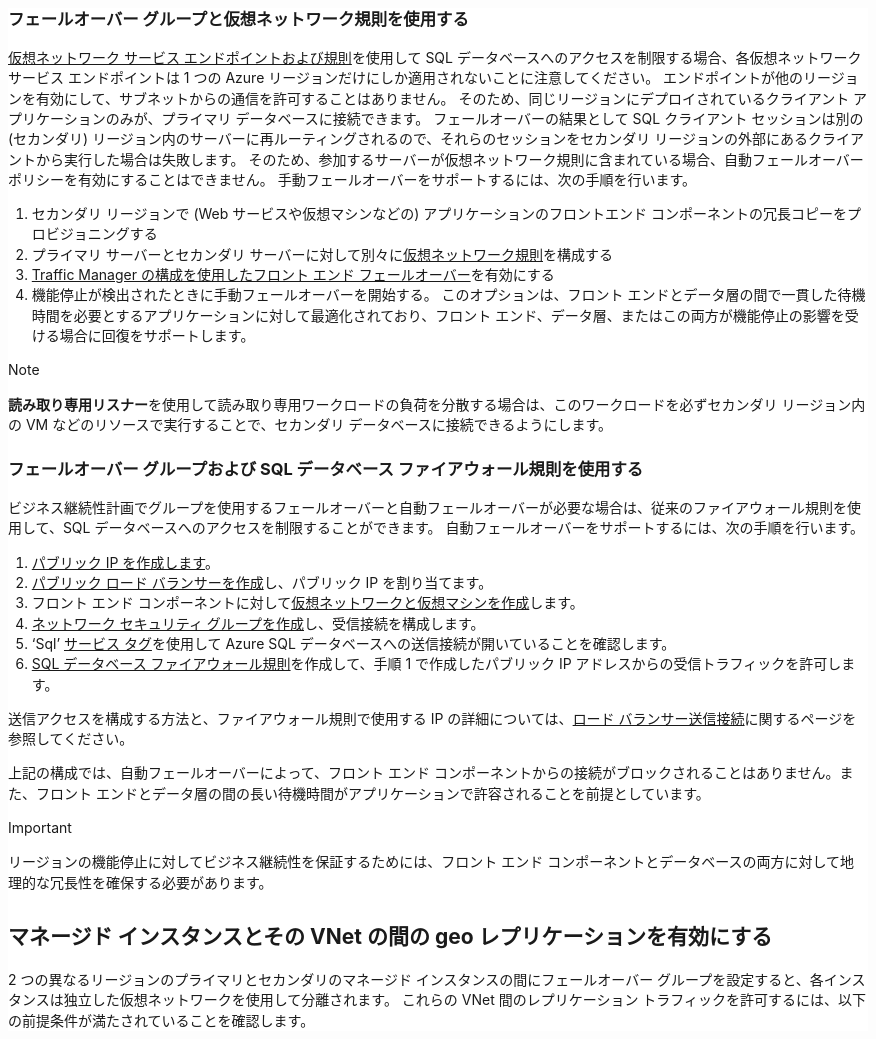 ### <a name="using-failover-groups-and-virtual-network-rules"></a>フェールオーバー グループと仮想ネットワーク規則を使用する

[仮想ネットワーク サービス エンドポイントおよび規則](sql-database-vnet-service-endpoint-rule-overview.md)を使用して SQL データベースへのアクセスを制限する場合、各仮想ネットワーク サービス エンドポイントは 1 つの Azure リージョンだけにしか適用されないことに注意してください。 エンドポイントが他のリージョンを有効にして、サブネットからの通信を許可することはありません。 そのため、同じリージョンにデプロイされているクライアント アプリケーションのみが、プライマリ データベースに接続できます。 フェールオーバーの結果として SQL クライアント セッションは別の (セカンダリ) リージョン内のサーバーに再ルーティングされるので、それらのセッションをセカンダリ リージョンの外部にあるクライアントから実行した場合は失敗します。 そのため、参加するサーバーが仮想ネットワーク規則に含まれている場合、自動フェールオーバー ポリシーを有効にすることはできません。 手動フェールオーバーをサポートするには、次の手順を行います。

1. セカンダリ リージョンで (Web サービスや仮想マシンなどの) アプリケーションのフロントエンド コンポーネントの冗長コピーをプロビジョニングする
2. プライマリ サーバーとセカンダリ サーバーに対して別々に[仮想ネットワーク規則](sql-database-vnet-service-endpoint-rule-overview.md)を構成する
3. [Traffic Manager の構成を使用したフロント エンド フェールオーバー](sql-database-designing-cloud-solutions-for-disaster-recovery.md#scenario-1-using-two-azure-regions-for-business-continuity-with-minimal-downtime)を有効にする
4. 機能停止が検出されたときに手動フェールオーバーを開始する。 このオプションは、フロント エンドとデータ層の間で一貫した待機時間を必要とするアプリケーションに対して最適化されており、フロント エンド、データ層、またはこの両方が機能停止の影響を受ける場合に回復をサポートします。

> [!NOTE]
> **読み取り専用リスナー**を使用して読み取り専用ワークロードの負荷を分散する場合は、このワークロードを必ずセカンダリ リージョン内の VM などのリソースで実行することで、セカンダリ データベースに接続できるようにします。

### <a name="using-failover-groups-and-sql-database-firewall-rules"></a>フェールオーバー グループおよび SQL データベース ファイアウォール規則を使用する

ビジネス継続性計画でグループを使用するフェールオーバーと自動フェールオーバーが必要な場合は、従来のファイアウォール規則を使用して、SQL データベースへのアクセスを制限することができます。  自動フェールオーバーをサポートするには、次の手順を行います。

1. [パブリック IP を作成します](../virtual-network/virtual-network-public-ip-address.md#create-a-public-ip-address)。
2. [パブリック ロード バランサーを作成](../load-balancer/quickstart-create-basic-load-balancer-portal.md#create-a-basic-load-balancer)し、パブリック IP を割り当てます。
3. フロント エンド コンポーネントに対して[仮想ネットワークと仮想マシンを作成](../load-balancer/quickstart-create-basic-load-balancer-portal.md#create-back-end-servers)します。
4. [ネットワーク セキュリティ グループを作成](../virtual-network/security-overview.md)し、受信接続を構成します。
5. ‘Sql’ [サービス タグ](../virtual-network/security-overview.md#service-tags)を使用して Azure SQL データベースへの送信接続が開いていることを確認します。
6. [SQL データベース ファイアウォール規則](sql-database-firewall-configure.md)を作成して、手順 1 で作成したパブリック IP アドレスからの受信トラフィックを許可します。

送信アクセスを構成する方法と、ファイアウォール規則で使用する IP の詳細については、[ロード バランサー送信接続](../load-balancer/load-balancer-outbound-connections.md)に関するページを参照してください。

上記の構成では、自動フェールオーバーによって、フロント エンド コンポーネントからの接続がブロックされることはありません。また、フロント エンドとデータ層の間の長い待機時間がアプリケーションで許容されることを前提としています。

> [!IMPORTANT]
> リージョンの機能停止に対してビジネス継続性を保証するためには、フロント エンド コンポーネントとデータベースの両方に対して地理的な冗長性を確保する必要があります。

## <a name="enabling-geo-replication-between-managed-instances-and-their-vnets"></a>マネージド インスタンスとその VNet の間の geo レプリケーションを有効にする

2 つの異なるリージョンのプライマリとセカンダリのマネージド インスタンスの間にフェールオーバー グループを設定すると、各インスタンスは独立した仮想ネットワークを使用して分離されます。 これらの VNet 間のレプリケーション トラフィックを許可するには、以下の前提条件が満たされていることを確認します。
